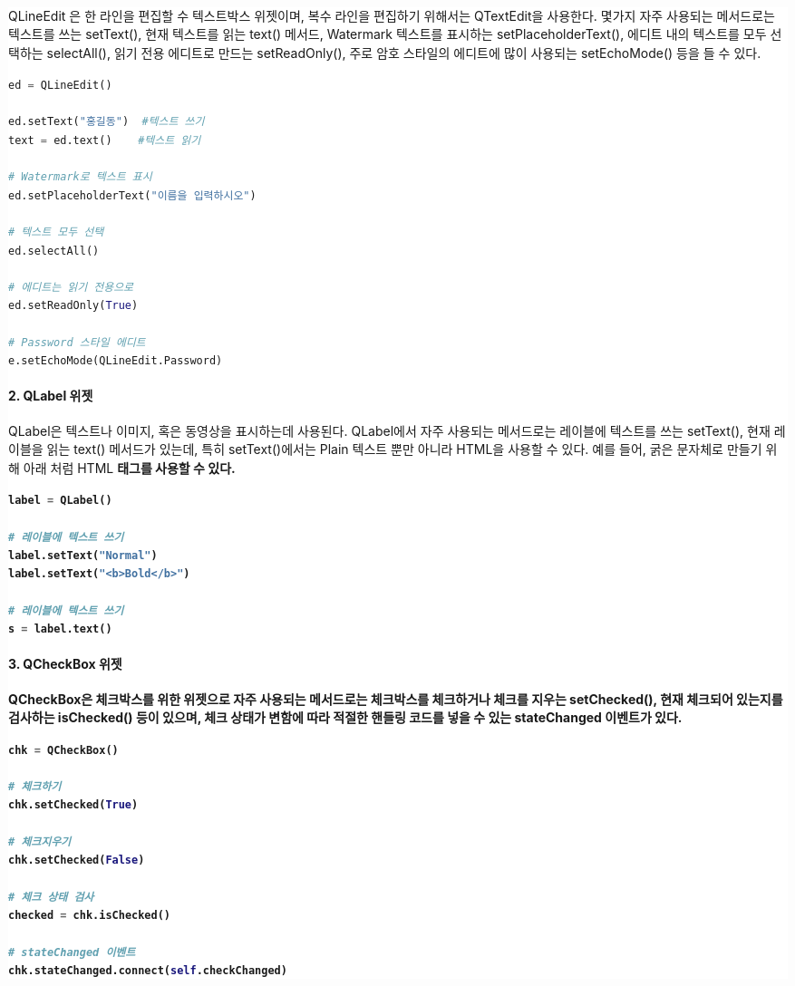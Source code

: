 QLineEdit 은 한 라인을 편집할 수 텍스트박스 위젯이며, 복수 라인을 편집하기 위해서는 QTextEdit을 사용한다. 몇가지 자주 사용되는 메서드로는 텍스트를 쓰는 setText(), 현재 텍스트를 읽는 text() 메서드, Watermark 텍스트를 표시하는 setPlaceholderText(), 에디트 내의 텍스트를 모두 선택하는 selectAll(), 읽기 전용 에디트로 만드는 setReadOnly(), 주로 암호 스타일의 에디트에 많이 사용되는 setEchoMode() 등을 들 수 있다.

``` python
ed = QLineEdit()
 
ed.setText("홍길동")  #텍스트 쓰기
text = ed.text()    #텍스트 읽기
 
# Watermark로 텍스트 표시
ed.setPlaceholderText("이름을 입력하시오") 
 
# 텍스트 모두 선택
ed.selectAll()
 
# 에디트는 읽기 전용으로
ed.setReadOnly(True)
 
# Password 스타일 에디트
e.setEchoMode(QLineEdit.Password)
```



#### 2. QLabel 위젯

QLabel은 텍스트나 이미지, 혹은 동영상을 표시하는데 사용된다. QLabel에서 자주 사용되는 메서드로는 레이블에 텍스트를 쓰는 setText(), 현재 레이블을 읽는 text() 메서드가 있는데, 특히 setText()에서는 Plain 텍스트 뿐만 아니라 HTML을 사용할 수 있다. 예를 들어, 굵은 문자체로 만들기 위해 아래 처럼 HTML <b> 태그를 사용할 수 있다.

``` python
label = QLabel()
 
# 레이블에 텍스트 쓰기
label.setText("Normal") 
label.setText("<b>Bold</b>") 
 
# 레이블에 텍스트 쓰기
s = label.text()
```



#### 3. QCheckBox 위젯

QCheckBox은 체크박스를 위한 위젯으로 자주 사용되는 메서드로는 체크박스를 체크하거나 체크를 지우는 setChecked(), 현재 체크되어 있는지를 검사하는 isChecked() 등이 있으며, 체크 상태가 변함에 따라 적절한 핸들링 코드를 넣을 수 있는 stateChanged 이벤트가 있다.

``` python
chk = QCheckBox()
 
# 체크하기
chk.setChecked(True) 
 
# 체크지우기
chk.setChecked(False) 
 
# 체크 상태 검사
checked = chk.isChecked()
 
# stateChanged 이벤트
chk.stateChanged.connect(self.checkChanged)
```
